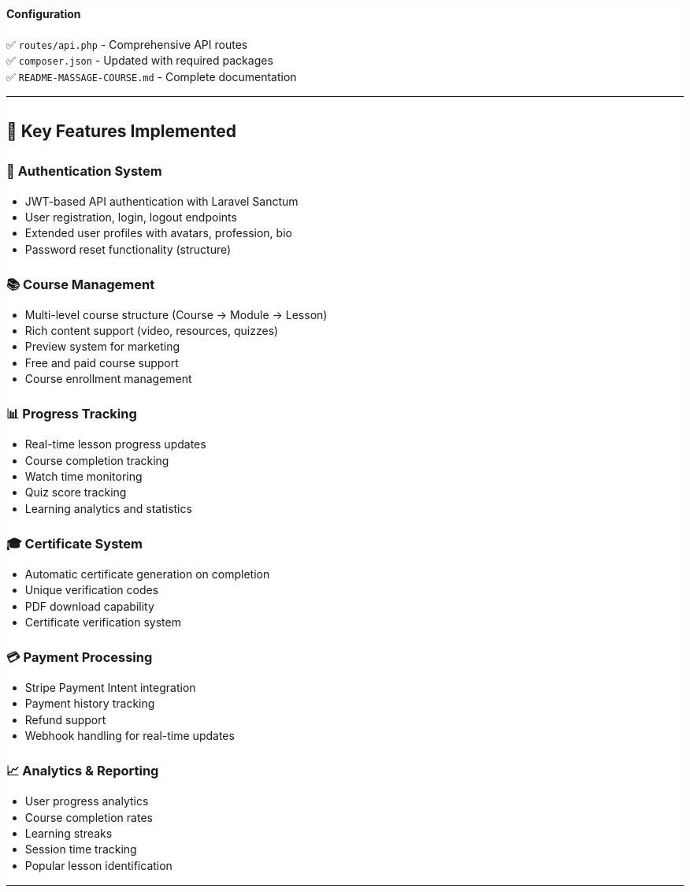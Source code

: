 #### **Configuration**
✅ `routes/api.php` - Comprehensive API routes  
✅ `composer.json` - Updated with required packages  
✅ `README-MASSAGE-COURSE.md` - Complete documentation  

---

## 🚀 **Key Features Implemented**

### 🔐 **Authentication System**
- JWT-based API authentication with Laravel Sanctum
- User registration, login, logout endpoints
- Extended user profiles with avatars, profession, bio
- Password reset functionality (structure)

### 📚 **Course Management**
- Multi-level course structure (Course → Module → Lesson)
- Rich content support (video, resources, quizzes)
- Preview system for marketing
- Free and paid course support
- Course enrollment management

### 📊 **Progress Tracking**
- Real-time lesson progress updates
- Course completion tracking
- Watch time monitoring
- Quiz score tracking
- Learning analytics and statistics

### 🎓 **Certificate System**
- Automatic certificate generation on completion
- Unique verification codes
- PDF download capability
- Certificate verification system

### 💳 **Payment Processing**
- Stripe Payment Intent integration
- Payment history tracking
- Refund support
- Webhook handling for real-time updates

### 📈 **Analytics & Reporting**
- User progress analytics
- Course completion rates
- Learning streaks
- Session time tracking
- Popular lesson identification

---

